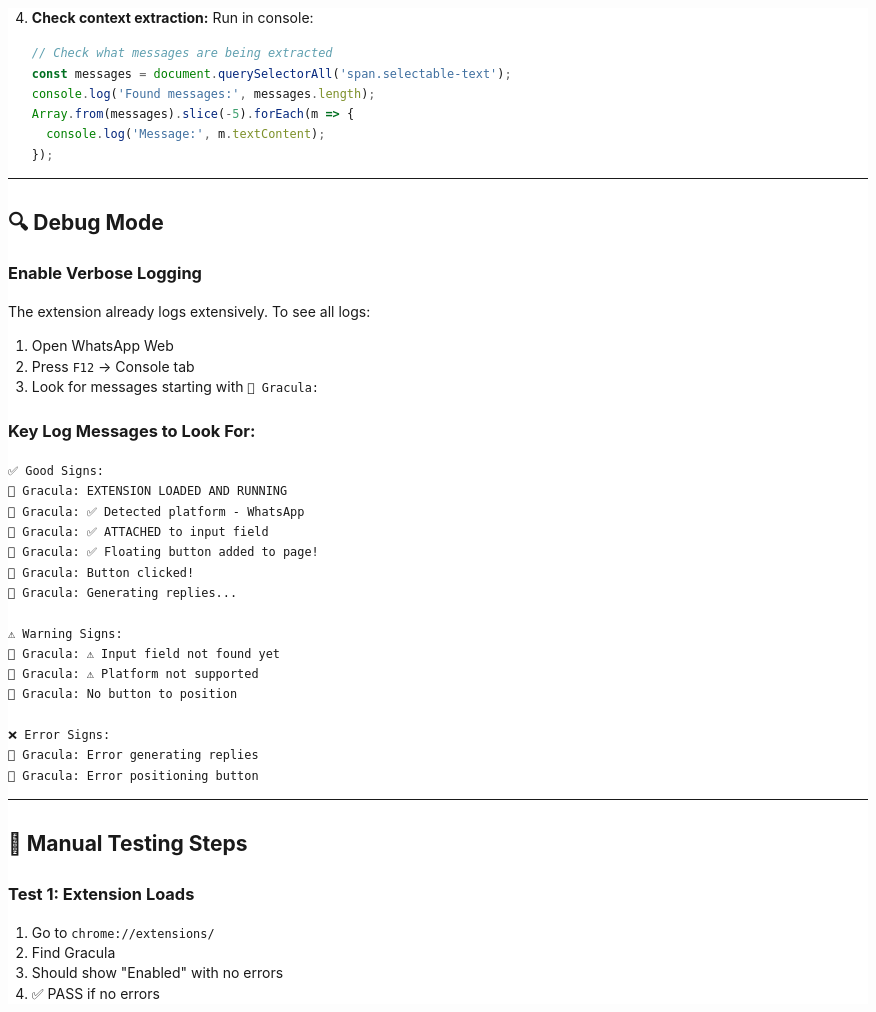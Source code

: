 4. **Check context extraction:**
   Run in console:
   ```javascript
   // Check what messages are being extracted
   const messages = document.querySelectorAll('span.selectable-text');
   console.log('Found messages:', messages.length);
   Array.from(messages).slice(-5).forEach(m => {
     console.log('Message:', m.textContent);
   });
   ```

---

## 🔍 Debug Mode

### Enable Verbose Logging

The extension already logs extensively. To see all logs:

1. Open WhatsApp Web
2. Press `F12` → Console tab
3. Look for messages starting with `🧛 Gracula:`

### Key Log Messages to Look For:

```
✅ Good Signs:
🧛 Gracula: EXTENSION LOADED AND RUNNING
🧛 Gracula: ✅ Detected platform - WhatsApp
🧛 Gracula: ✅ ATTACHED to input field
🧛 Gracula: ✅ Floating button added to page!
🧛 Gracula: Button clicked!
🧛 Gracula: Generating replies...

⚠️ Warning Signs:
🧛 Gracula: ⚠️ Input field not found yet
🧛 Gracula: ⚠️ Platform not supported
🧛 Gracula: No button to position

❌ Error Signs:
🧛 Gracula: Error generating replies
🧛 Gracula: Error positioning button
```

---

## 🧪 Manual Testing Steps

### Test 1: Extension Loads
1. Go to `chrome://extensions/`
2. Find Gracula
3. Should show "Enabled" with no errors
4. ✅ PASS if no errors
